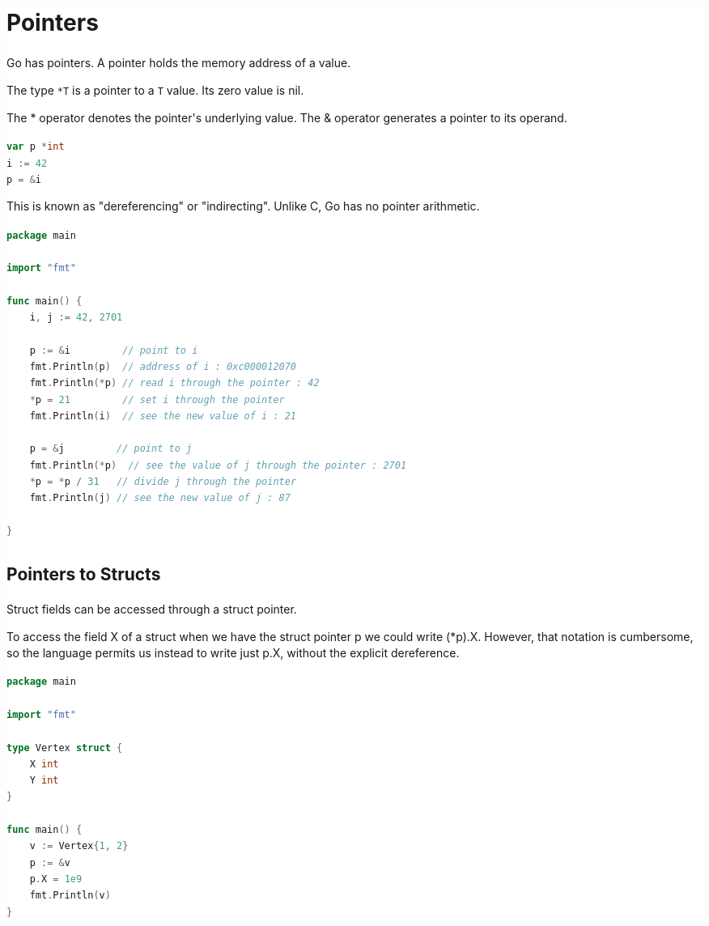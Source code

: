 # Pointers
Go has pointers. A pointer holds the memory address of a value.

The type `*T` is a pointer to a `T` value. Its zero value is nil.

The * operator denotes the pointer's underlying value.
The & operator generates a pointer to its operand.
```go
var p *int
i := 42
p = &i
```
This is known as "dereferencing" or "indirecting".
Unlike C, Go has no pointer arithmetic.

```go
package main

import "fmt"

func main() {
	i, j := 42, 2701

	p := &i         // point to i
	fmt.Println(p)  // address of i : 0xc000012070
	fmt.Println(*p) // read i through the pointer : 42
	*p = 21         // set i through the pointer
	fmt.Println(i)  // see the new value of i : 21

	p = &j         // point to j
	fmt.Println(*p)  // see the value of j through the pointer : 2701
	*p = *p / 31   // divide j through the pointer
	fmt.Println(j) // see the new value of j : 87

}
```

## Pointers to Structs
Struct fields can be accessed through a struct pointer.

To access the field X of a struct when we have the struct pointer p we could write (*p).X. However, that notation is cumbersome, so the language permits us instead to write just p.X, without the explicit dereference.

```go
package main

import "fmt"

type Vertex struct {
	X int
	Y int
}

func main() {
	v := Vertex{1, 2}
	p := &v
	p.X = 1e9
	fmt.Println(v)
}
```
